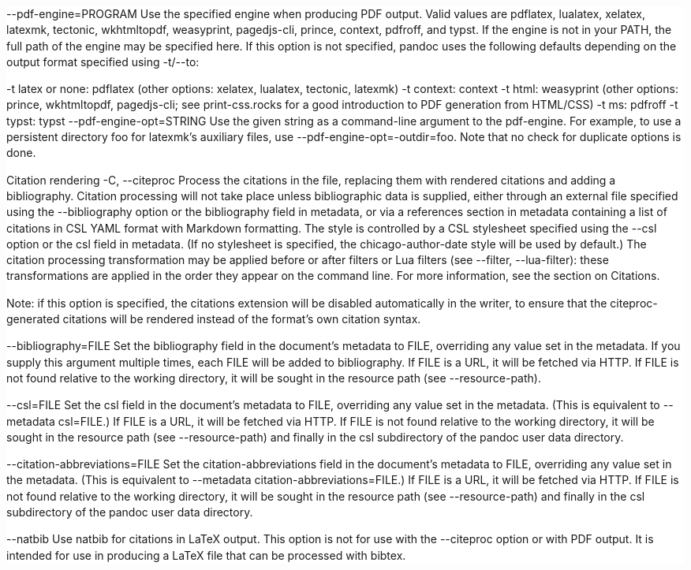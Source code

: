 --pdf-engine=PROGRAM
Use the specified engine when producing PDF output. Valid values are pdflatex, lualatex, xelatex, latexmk, tectonic, wkhtmltopdf, weasyprint, pagedjs-cli, prince, context, pdfroff, and typst. If the engine is not in your PATH, the full path of the engine may be specified here. If this option is not specified, pandoc uses the following defaults depending on the output format specified using -t/--to:

-t latex or none: pdflatex (other options: xelatex, lualatex, tectonic, latexmk)
-t context: context
-t html: weasyprint (other options: prince, wkhtmltopdf, pagedjs-cli; see print-css.rocks for a good introduction to PDF generation from HTML/CSS)
-t ms: pdfroff
-t typst: typst
--pdf-engine-opt=STRING
Use the given string as a command-line argument to the pdf-engine. For example, to use a persistent directory foo for latexmk’s auxiliary files, use --pdf-engine-opt=-outdir=foo. Note that no check for duplicate options is done.

Citation rendering
-C, --citeproc
Process the citations in the file, replacing them with rendered citations and adding a bibliography. Citation processing will not take place unless bibliographic data is supplied, either through an external file specified using the --bibliography option or the bibliography field in metadata, or via a references section in metadata containing a list of citations in CSL YAML format with Markdown formatting. The style is controlled by a CSL stylesheet specified using the --csl option or the csl field in metadata. (If no stylesheet is specified, the chicago-author-date style will be used by default.) The citation processing transformation may be applied before or after filters or Lua filters (see --filter, --lua-filter): these transformations are applied in the order they appear on the command line. For more information, see the section on Citations.

Note: if this option is specified, the citations extension will be disabled automatically in the writer, to ensure that the citeproc-generated citations will be rendered instead of the format’s own citation syntax.

--bibliography=FILE
Set the bibliography field in the document’s metadata to FILE, overriding any value set in the metadata. If you supply this argument multiple times, each FILE will be added to bibliography. If FILE is a URL, it will be fetched via HTTP. If FILE is not found relative to the working directory, it will be sought in the resource path (see --resource-path).

--csl=FILE
Set the csl field in the document’s metadata to FILE, overriding any value set in the metadata. (This is equivalent to --metadata csl=FILE.) If FILE is a URL, it will be fetched via HTTP. If FILE is not found relative to the working directory, it will be sought in the resource path (see --resource-path) and finally in the csl subdirectory of the pandoc user data directory.

--citation-abbreviations=FILE
Set the citation-abbreviations field in the document’s metadata to FILE, overriding any value set in the metadata. (This is equivalent to --metadata citation-abbreviations=FILE.) If FILE is a URL, it will be fetched via HTTP. If FILE is not found relative to the working directory, it will be sought in the resource path (see --resource-path) and finally in the csl subdirectory of the pandoc user data directory.

--natbib
Use natbib for citations in LaTeX output. This option is not for use with the --citeproc option or with PDF output. It is intended for use in producing a LaTeX file that can be processed with bibtex.
